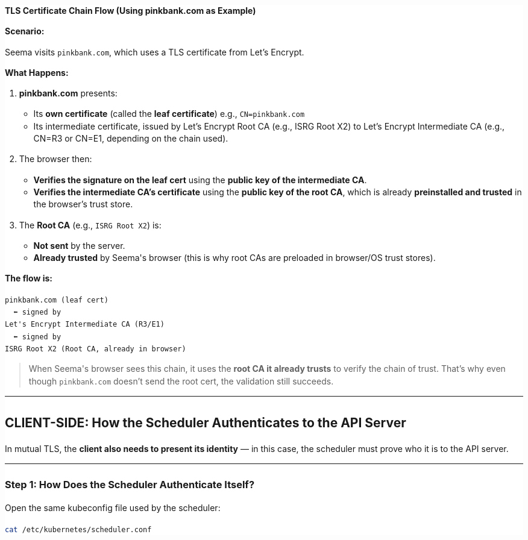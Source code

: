 
  **TLS Certificate Chain Flow (Using pinkbank.com as Example)**

  **Scenario:**

  Seema visits `pinkbank.com`, which uses a TLS certificate from Let’s Encrypt.

  **What Happens:**

  1. **pinkbank.com** presents:

      * Its **own certificate** (called the **leaf certificate**)
        e.g., `CN=pinkbank.com`
      * Its intermediate certificate, issued by Let’s Encrypt Root CA (e.g., ISRG Root X2) to Let’s Encrypt Intermediate CA (e.g., CN=R3 or CN=E1, depending on the chain used).

  2. The browser then:

      * **Verifies the signature on the leaf cert** using the **public key of the intermediate CA**.
      * **Verifies the intermediate CA’s certificate** using the **public key of the root CA**, which is already **preinstalled and trusted** in the browser’s trust store.

  3. The **Root CA** (e.g., `ISRG Root X2`) is:

      * **Not sent** by the server.
      * **Already trusted** by Seema's browser (this is why root CAs are preloaded in browser/OS trust stores).

  **The flow is:**

  ```
  pinkbank.com (leaf cert) 
    ⬅ signed by 
  Let's Encrypt Intermediate CA (R3/E1)
    ⬅ signed by 
  ISRG Root X2 (Root CA, already in browser)
  ```

  > When Seema's browser sees this chain, it uses the **root CA it already trusts** to verify the chain of trust. That’s why even though `pinkbank.com` doesn’t send the root cert, the validation still succeeds.

---


## CLIENT-SIDE: How the Scheduler Authenticates to the API Server

In mutual TLS, the **client also needs to present its identity** — in this case, the scheduler must prove who it is to the API server.

---

### Step 1: How Does the Scheduler Authenticate Itself?

Open the same kubeconfig file used by the scheduler:

```bash
cat /etc/kubernetes/scheduler.conf
```
